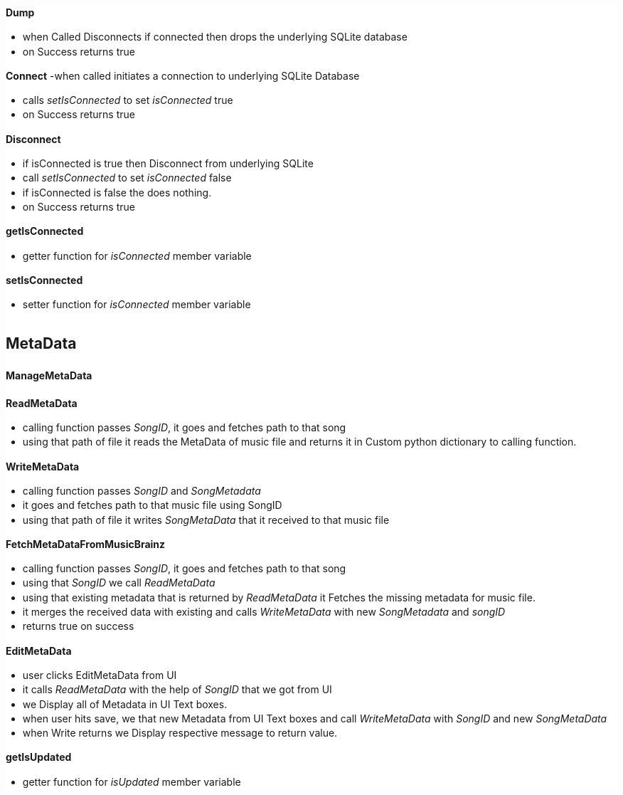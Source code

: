 **Dump**
  - when Called Disconnects if connected then drops the underlying SQLite database
  - on Success returns true
 
**Connect**
  -when called initiates a connection to underlying SQLite Database
  - calls *setIsConnected* to set *isConnected* true
  - on Success returns true
 
**Disconnect**
  - if isConnected is true then Disconnect from underlying SQLite
  - call *setIsConnected* to set *isConnected* false
  - if isConnected is false the does nothing.
  - on Success returns true

**getIsConnected**
  - getter function for *isConnected* member variable

**setIsConnected**
  - setter function for *isConnected* member variable


## MetaData

#### ManageMetaData
 
**ReadMetaData**
  - calling function passes *SongID*, it goes and fetches path to that song
  - using that path of file it reads the MetaData of music file and returns it in Custom python dictionary to calling function.
 
**WriteMetaData**
  - calling function passes *SongID* and *SongMetadata*
  - it goes and fetches path to that music file using SongID
  - using that path of file it writes *SongMetaData* that it received to that music file

**FetchMetaDataFromMusicBrainz**
  - calling function passes *SongID*, it goes and fetches path to that song
  - using that *SongID* we call *ReadMetaData*
  - using that existing metadata that is returned by *ReadMetaData* it Fetches the missing metadata for music file.
  - it merges the received data with existing and calls *WriteMetaData* with new *SongMetadata* and *songID* 
  - returns true on success
 
**EditMetaData**
  - user clicks EditMetaData from UI
  - it calls *ReadMetaData* with the help of *SongID* that we got from UI
  - we Display all of Metadata in UI Text boxes.
  - when user hits save, we that new Metadata from UI Text boxes and call *WriteMetaData* with *SongID* and new *SongMetaData*
  - when Write returns we Display respective message to return value. 
 
**getIsUpdated**
  - getter function for *isUpdated* member variable
